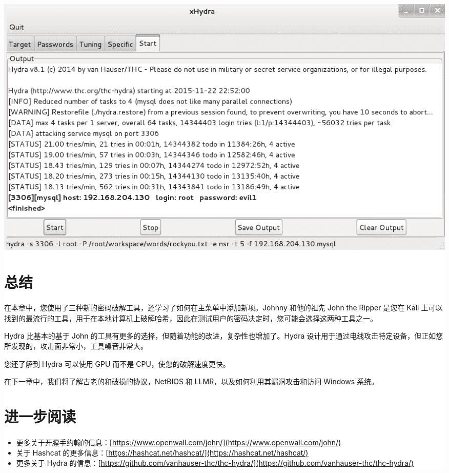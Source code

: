 ![](img/a6247528-385f-4abf-8a27-b28d83faceae.png)

# 总结

在本章中，您使用了三种新的密码破解工具，还学习了如何在主菜单中添加新项。Johnny 和他的祖先 John the Ripper 是您在 Kali 上可以找到的最流行的工具，用于在本地计算机上破解哈希，因此在测试用户的密码决定时，您可能会选择这两种工具之一。

Hydra 比基本的基于 John 的工具有更多的选择，但随着功能的改进，复杂性也增加了。Hydra 设计用于通过电线攻击特定设备，但正如您所发现的，攻击面非常小，工具噪音非常大。

您还了解到 Hydra 可以使用 GPU 而不是 CPU，使您的破解速度更快。

在下一章中，我们将了解古老的和破损的协议，NetBIOS 和 LLMR，以及如何利用其漏洞攻击和访问 Windows 系统。

# 进一步阅读

*   更多关于开膛手约翰的信息：[https://www.openwall.com/john/](https://www.openwall.com/john/)
*   关于 Hashcat 的更多信息：[https://hashcat.net/hashcat/](https://hashcat.net/hashcat/)
*   更多关于 Hydra 的信息：[https://github.com/vanhauser-thc/thc-hydra/](https://github.com/vanhauser-thc/thc-hydra/)
